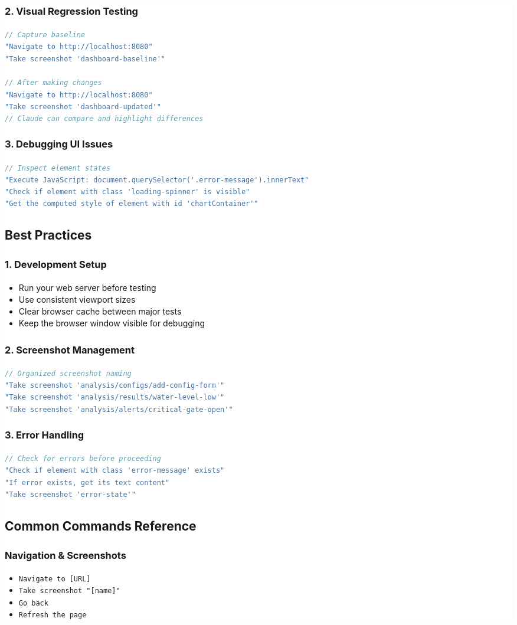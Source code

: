 ### 2. Visual Regression Testing

```javascript
// Capture baseline
"Navigate to http://localhost:8080"
"Take screenshot 'dashboard-baseline'"

// After making changes
"Navigate to http://localhost:8080"
"Take screenshot 'dashboard-updated'"
// Claude can compare and highlight differences
```

### 3. Debugging UI Issues

```javascript
// Inspect element states
"Execute JavaScript: document.querySelector('.error-message').innerText"
"Check if element with class 'loading-spinner' is visible"
"Get the computed style of element with id 'chartContainer'"
```

## Best Practices

### 1. Development Setup

- Run your web server before testing
- Use consistent viewport sizes
- Clear browser cache between major tests
- Keep the browser window visible for debugging

### 2. Screenshot Management

```javascript
// Organized screenshot naming
"Take screenshot 'analysis/configs/add-config-form'"
"Take screenshot 'analysis/results/water-level-low'"
"Take screenshot 'analysis/alerts/critical-gate-open'"
```

### 3. Error Handling

```javascript
// Check for errors before proceeding
"Check if element with class 'error-message' exists"
"If error exists, get its text content"
"Take screenshot 'error-state'"
```

## Common Commands Reference

### Navigation & Screenshots
- `Navigate to [URL]`
- `Take screenshot "[name]"`
- `Go back`
- `Refresh the page`
